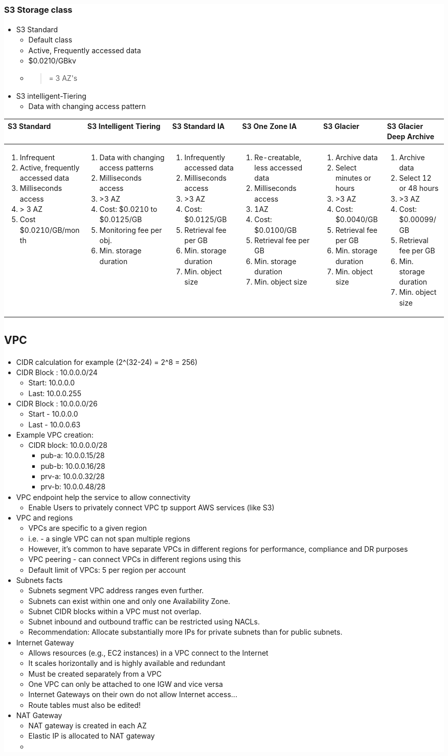 ### S3 Storage class
- S3 Standard 
  - Default class
  - Active, Frequently accessed data
  - $0.0210/GBkv
  - >= 3 AZ's
- S3 intelligent-Tiering
  - Data with changing access pattern


|S3 Standard|S3 Intelligent Tiering|S3 Standard IA| S3 One Zone IA| S3 Glacier| S3 Glacier Deep Archive|
|:----|:----|:----|:----|:----|:----| 
|<ol><li>Infrequent</li><li>Active, frequently accessed data</li><li>Milliseconds access</li><li>> 3 AZ</li><li>Cost $0.0210/GB/month</li></ol>|<ol><li>Data with changing access patterns</li><li>Milliseconds access</li><li>>3 AZ</li><li>Cost: $0.0210 to $0.0125/GB</li><li>Monitoring fee per obj.</li><li>Min. storage duration</ol>|<ol><li>Infrequently accessed data</li><li>Milliseconds access</li><li>>3 AZ</li><li>Cost: $0.0125/GB</li><li>Retrieval fee per GB</li><li>Min. storage duration</li><li>Min. object size</ol>|<ol><li>Re-creatable, less accessed data</li><li>Milliseconds access</li><li>1AZ</li><li>Cost: $0.0100/GB</li><li>Retrieval fee per GB</li><li>Min. storage duration</li><li>Min. object size</ol>|<ol><li>Archive data</li><li>Select minutes or hours</li><li>>3 AZ</li><li>Cost: $0.0040/GB</li><li>Retrieval fee per GB</li><li>Min. storage duration</li><li>Min. object size</ol>|<ol><li>Archive data</li><li>Select 12 or 48 hours</li><li>>3 AZ</li><li>Cost: $0.00099/GB</li><li>Retrieval fee per GB</li><li>Min. storage duration</li><li>Min. object size</ol>|


## VPC 
- CIDR calculation for example (2^(32-24) = 2^8 = 256)
- CIDR Block : 10.0.0.0/24 
  - Start: 10.0.0.0
  - Last: 10.0.0.255
- CIDR Block : 10.0.0.0/26
  - Start - 10.0.0.0
  - Last - 10.0.0.63
- Example VPC creation:
  - CIDR block: 10.0.0.0/28
    - pub-a: 10.0.0.15/28
    - pub-b: 10.0.0.16/28
    - prv-a: 10.0.0.32/28
    - prv-b: 10.0.0.48/28
- VPC endpoint help the service to allow connectivity 
  - Enable Users to privately connect VPC tp support AWS services (like S3)
- VPC and regions
  - VPCs are specific to a given region
  - i.e. - a single VPC can not span multiple regions
  - However, it’s common to have separate VPCs in different regions for performance, compliance and DR purposes
  - VPC peering - can connect VPCs in different regions using this
  - Default limit of VPCs: 5 per region per account
- Subnets facts
  - Subnets segment VPC address ranges even further.
  - Subnets can exist within one and only one Availability Zone.
  - Subnet CIDR blocks within a VPC must not overlap.
  - Subnet inbound and outbound traffic can be restricted using NACLs.
  - Recommendation: Allocate substantially more IPs for private subnets than for public subnets.
- Internet Gateway
  - Allows resources (e.g., EC2 instances) in a VPC connect to the Internet
  - It scales horizontally and is highly available and redundant
  - Must be created separately from a VPC
  - One VPC can only be attached to one IGW and vice versa
  - Internet Gateways on their own do not allow Internet access...
  - Route tables must also be edited!
- NAT Gateway 
  - NAT gateway is created in each AZ
  - Elastic IP is allocated to NAT gateway
  - 
